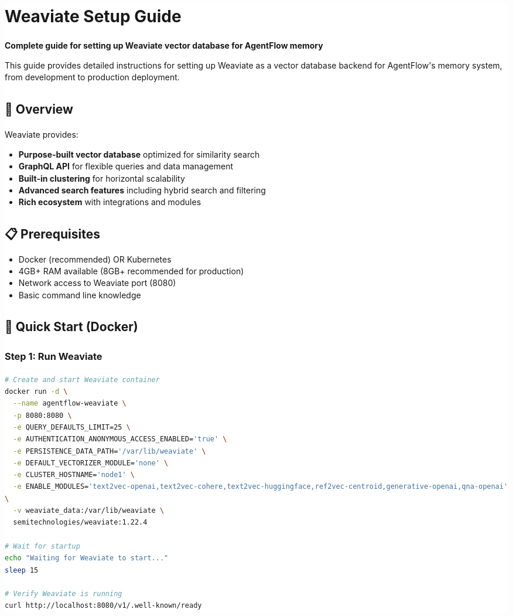 # Weaviate Setup Guide

**Complete guide for setting up Weaviate vector database for AgentFlow memory**

This guide provides detailed instructions for setting up Weaviate as a vector database backend for AgentFlow's memory system, from development to production deployment.

## 🎯 Overview

Weaviate provides:
- **Purpose-built vector database** optimized for similarity search
- **GraphQL API** for flexible queries and data management
- **Built-in clustering** for horizontal scalability
- **Advanced search features** including hybrid search and filtering
- **Rich ecosystem** with integrations and modules

## 📋 Prerequisites

- Docker (recommended) OR Kubernetes
- 4GB+ RAM available (8GB+ recommended for production)
- Network access to Weaviate port (8080)
- Basic command line knowledge

## 🚀 Quick Start (Docker)

### Step 1: Run Weaviate

```bash
# Create and start Weaviate container
docker run -d \
  --name agentflow-weaviate \
  -p 8080:8080 \
  -e QUERY_DEFAULTS_LIMIT=25 \
  -e AUTHENTICATION_ANONYMOUS_ACCESS_ENABLED='true' \
  -e PERSISTENCE_DATA_PATH='/var/lib/weaviate' \
  -e DEFAULT_VECTORIZER_MODULE='none' \
  -e CLUSTER_HOSTNAME='node1' \
  -e ENABLE_MODULES='text2vec-openai,text2vec-cohere,text2vec-huggingface,ref2vec-centroid,generative-openai,qna-openai' \
  -v weaviate_data:/var/lib/weaviate \
  semitechnologies/weaviate:1.22.4

# Wait for startup
echo "Waiting for Weaviate to start..."
sleep 15

# Verify Weaviate is running
curl http://localhost:8080/v1/.well-known/ready
```
